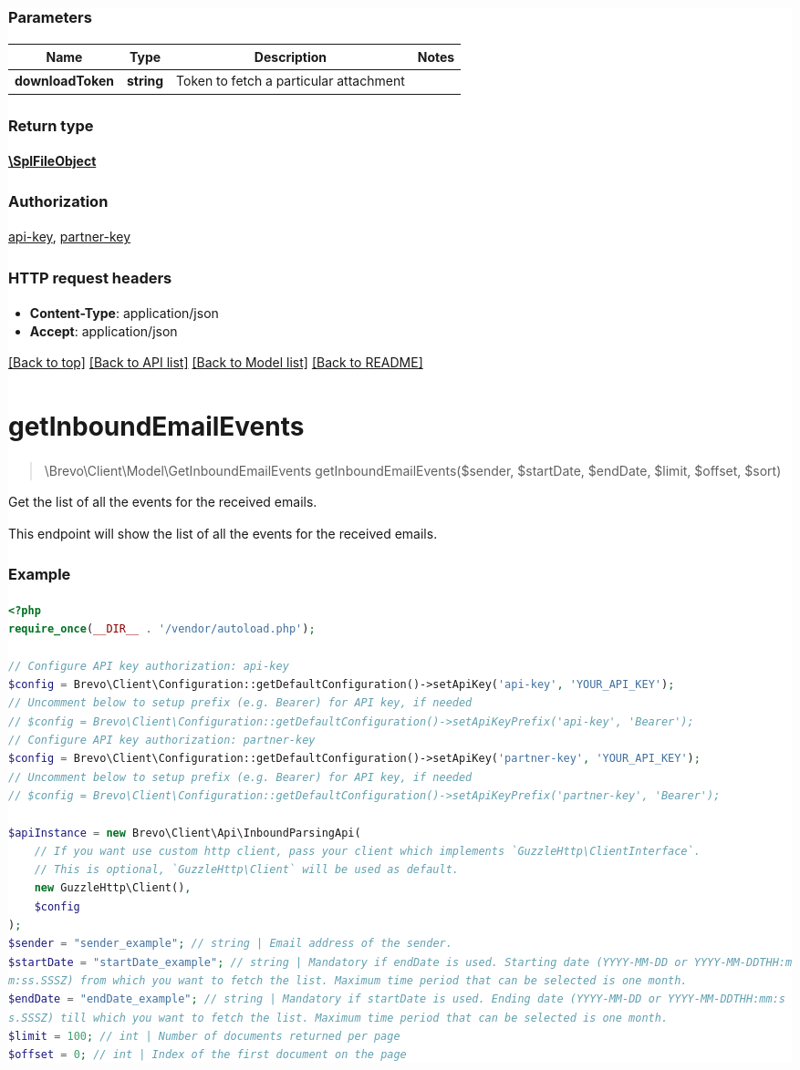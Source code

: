 ### Parameters

Name | Type | Description  | Notes
------------- | ------------- | ------------- | -------------
 **downloadToken** | **string**| Token to fetch a particular attachment |

### Return type

[**\SplFileObject**](../Model/\SplFileObject.md)

### Authorization

[api-key](../../README.md#api-key), [partner-key](../../README.md#partner-key)

### HTTP request headers

 - **Content-Type**: application/json
 - **Accept**: application/json

[[Back to top]](#) [[Back to API list]](../../README.md#documentation-for-api-endpoints) [[Back to Model list]](../../README.md#documentation-for-models) [[Back to README]](../../README.md)

# **getInboundEmailEvents**
> \Brevo\Client\Model\GetInboundEmailEvents getInboundEmailEvents($sender, $startDate, $endDate, $limit, $offset, $sort)

Get the list of all the events for the received emails.

This endpoint will show the list of all the events for the received emails.

### Example
```php
<?php
require_once(__DIR__ . '/vendor/autoload.php');

// Configure API key authorization: api-key
$config = Brevo\Client\Configuration::getDefaultConfiguration()->setApiKey('api-key', 'YOUR_API_KEY');
// Uncomment below to setup prefix (e.g. Bearer) for API key, if needed
// $config = Brevo\Client\Configuration::getDefaultConfiguration()->setApiKeyPrefix('api-key', 'Bearer');
// Configure API key authorization: partner-key
$config = Brevo\Client\Configuration::getDefaultConfiguration()->setApiKey('partner-key', 'YOUR_API_KEY');
// Uncomment below to setup prefix (e.g. Bearer) for API key, if needed
// $config = Brevo\Client\Configuration::getDefaultConfiguration()->setApiKeyPrefix('partner-key', 'Bearer');

$apiInstance = new Brevo\Client\Api\InboundParsingApi(
    // If you want use custom http client, pass your client which implements `GuzzleHttp\ClientInterface`.
    // This is optional, `GuzzleHttp\Client` will be used as default.
    new GuzzleHttp\Client(),
    $config
);
$sender = "sender_example"; // string | Email address of the sender.
$startDate = "startDate_example"; // string | Mandatory if endDate is used. Starting date (YYYY-MM-DD or YYYY-MM-DDTHH:mm:ss.SSSZ) from which you want to fetch the list. Maximum time period that can be selected is one month.
$endDate = "endDate_example"; // string | Mandatory if startDate is used. Ending date (YYYY-MM-DD or YYYY-MM-DDTHH:mm:ss.SSSZ) till which you want to fetch the list. Maximum time period that can be selected is one month.
$limit = 100; // int | Number of documents returned per page
$offset = 0; // int | Index of the first document on the page
```